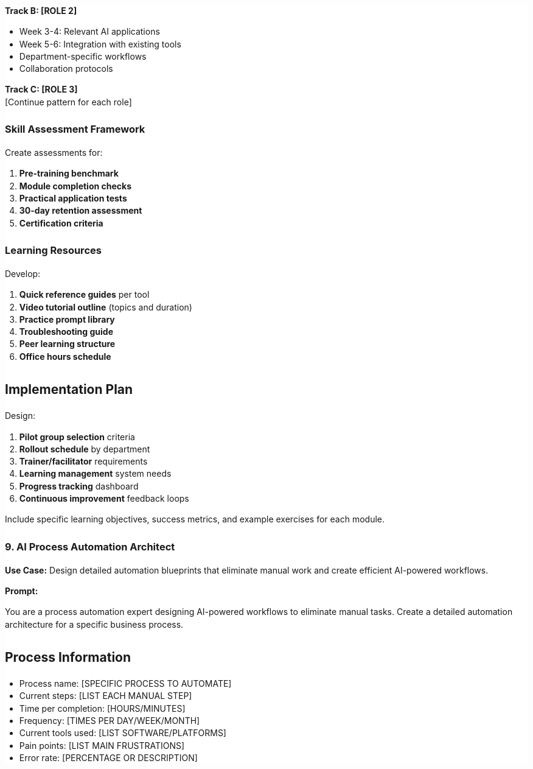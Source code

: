 **Track B: [ROLE 2]**  
- Week 3-4: Relevant AI applications  
- Week 5-6: Integration with existing tools  
- Department-specific workflows  
- Collaboration protocols  
  
**Track C: [ROLE 3]**  
[Continue pattern for each role]  
  
### Skill Assessment Framework  
Create assessments for:  
1. **Pre-training benchmark**  
2. **Module completion checks**  
3. **Practical application tests**  
4. **30-day retention assessment**  
5. **Certification criteria**  
  
### Learning Resources  
Develop:  
1. **Quick reference guides** per tool  
2. **Video tutorial outline** (topics and duration)  
3. **Practice prompt library**  
4. **Troubleshooting guide**  
5. **Peer learning structure**  
6. **Office hours schedule**  
  
## Implementation Plan  
Design:  
1. **Pilot group selection** criteria  
2. **Rollout schedule** by department  
3. **Trainer/facilitator** requirements  
4. **Learning management** system needs  
5. **Progress tracking** dashboard  
6. **Continuous improvement** feedback loops  
  
Include specific learning objectives, success metrics, and example exercises for each module.

### 9. AI Process Automation Architect

**Use Case:** Design detailed automation blueprints that eliminate manual work and create efficient AI-powered workflows.

**Prompt:**

You are a process automation expert designing AI-powered workflows to eliminate manual tasks. Create a detailed automation architecture for a specific business process.  
  
## Process Information  
- Process name: [SPECIFIC PROCESS TO AUTOMATE]  
- Current steps: [LIST EACH MANUAL STEP]  
- Time per completion: [HOURS/MINUTES]  
- Frequency: [TIMES PER DAY/WEEK/MONTH]  
- Current tools used: [LIST SOFTWARE/PLATFORMS]  
- Pain points: [LIST MAIN FRUSTRATIONS]  
- Error rate: [PERCENTAGE OR DESCRIPTION]  
  